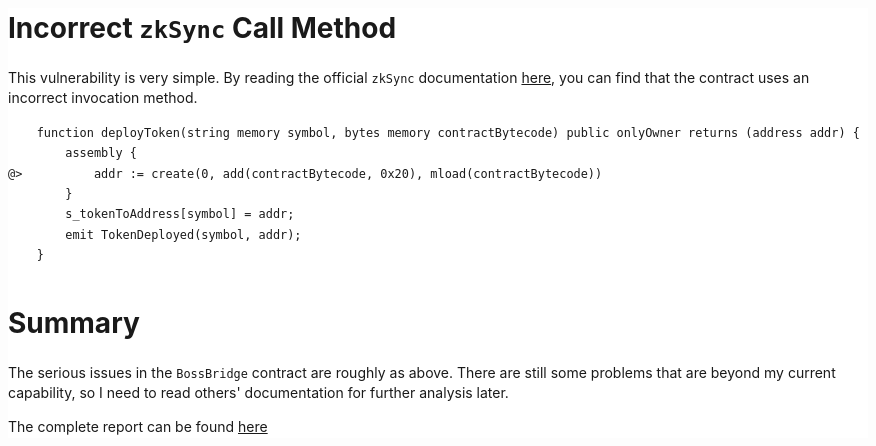 # Incorrect `zkSync` Call Method

This vulnerability is very simple. By reading the official `zkSync` documentation [here](https://docs.zksync.io/zksync-protocol/differences/evm-instructions#create-create2), you can find that the contract uses an incorrect invocation method.

```application-javascript-env-frontend
    function deployToken(string memory symbol, bytes memory contractBytecode) public onlyOwner returns (address addr) {
        assembly {
@>          addr := create(0, add(contractBytecode, 0x20), mload(contractBytecode))
        }
        s_tokenToAddress[symbol] = addr;
        emit TokenDeployed(symbol, addr);
    }
```

# Summary

The serious issues in the `BossBridge` contract are roughly as above. There are still some problems that are beyond my current capability, so I need to read others' documentation for further analysis later.

The complete report can be found [here](https://github.com/pureGavin/codehawks/blob/main/BossBridge/report.pdf)